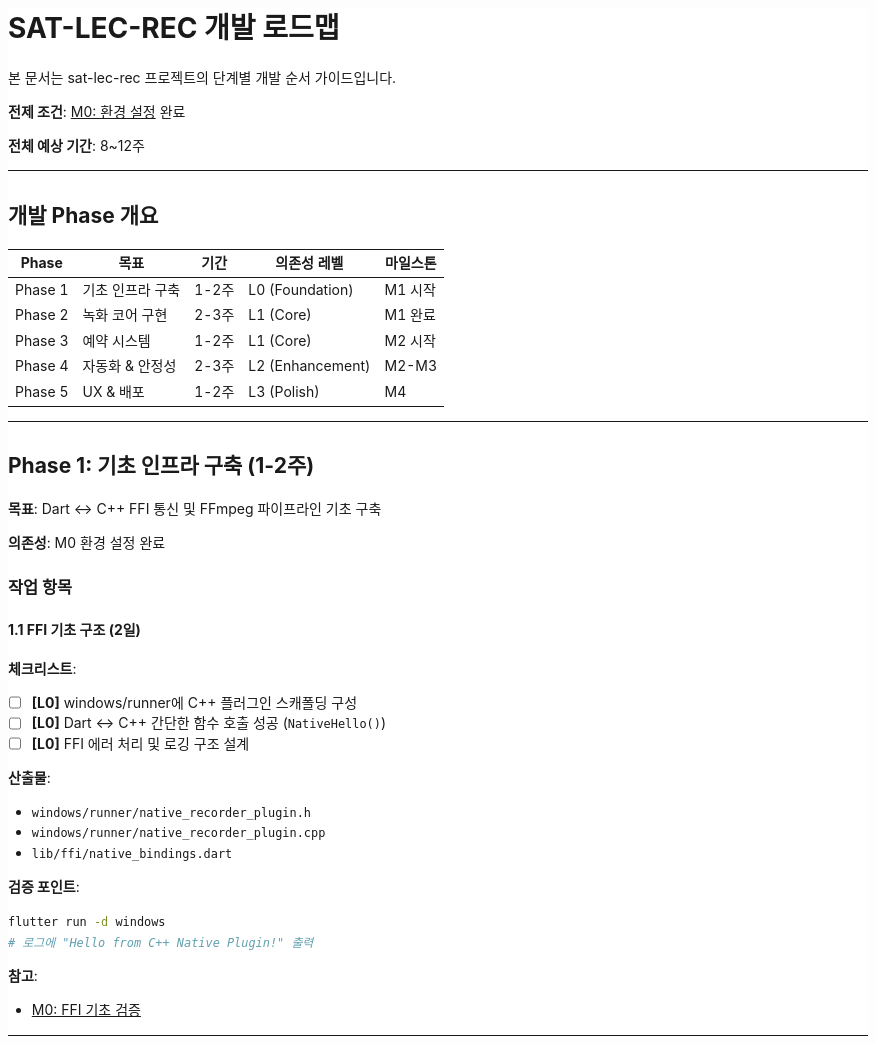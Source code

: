 # SAT-LEC-REC 개발 로드맵

본 문서는 sat-lec-rec 프로젝트의 단계별 개발 순서 가이드입니다.

**전제 조건**: [M0: 환경 설정](./m0-environment-setup.md) 완료

**전체 예상 기간**: 8~12주

---

## 개발 Phase 개요

| Phase | 목표 | 기간 | 의존성 레벨 | 마일스톤 |
|-------|------|------|------------|---------|
| Phase 1 | 기초 인프라 구축 | 1-2주 | L0 (Foundation) | M1 시작 |
| Phase 2 | 녹화 코어 구현 | 2-3주 | L1 (Core) | M1 완료 |
| Phase 3 | 예약 시스템 | 1-2주 | L1 (Core) | M2 시작 |
| Phase 4 | 자동화 & 안정성 | 2-3주 | L2 (Enhancement) | M2-M3 |
| Phase 5 | UX & 배포 | 1-2주 | L3 (Polish) | M4 |

---

## Phase 1: 기초 인프라 구축 (1-2주)

**목표**: Dart ↔ C++ FFI 통신 및 FFmpeg 파이프라인 기초 구축

**의존성**: M0 환경 설정 완료

### 작업 항목

#### 1.1 FFI 기초 구조 (2일)

**체크리스트**:
- [ ] **[L0]** windows/runner에 C++ 플러그인 스캐폴딩 구성
- [ ] **[L0]** Dart ↔ C++ 간단한 함수 호출 성공 (`NativeHello()`)
- [ ] **[L0]** FFI 에러 처리 및 로깅 구조 설계

**산출물**:
- `windows/runner/native_recorder_plugin.h`
- `windows/runner/native_recorder_plugin.cpp`
- `lib/ffi/native_bindings.dart`

**검증 포인트**:
```bash
flutter run -d windows
# 로그에 "Hello from C++ Native Plugin!" 출력
```

**참고**:
- [M0: FFI 기초 검증](./m0-environment-setup.md#5-ffi-기초-검증-30분)

---